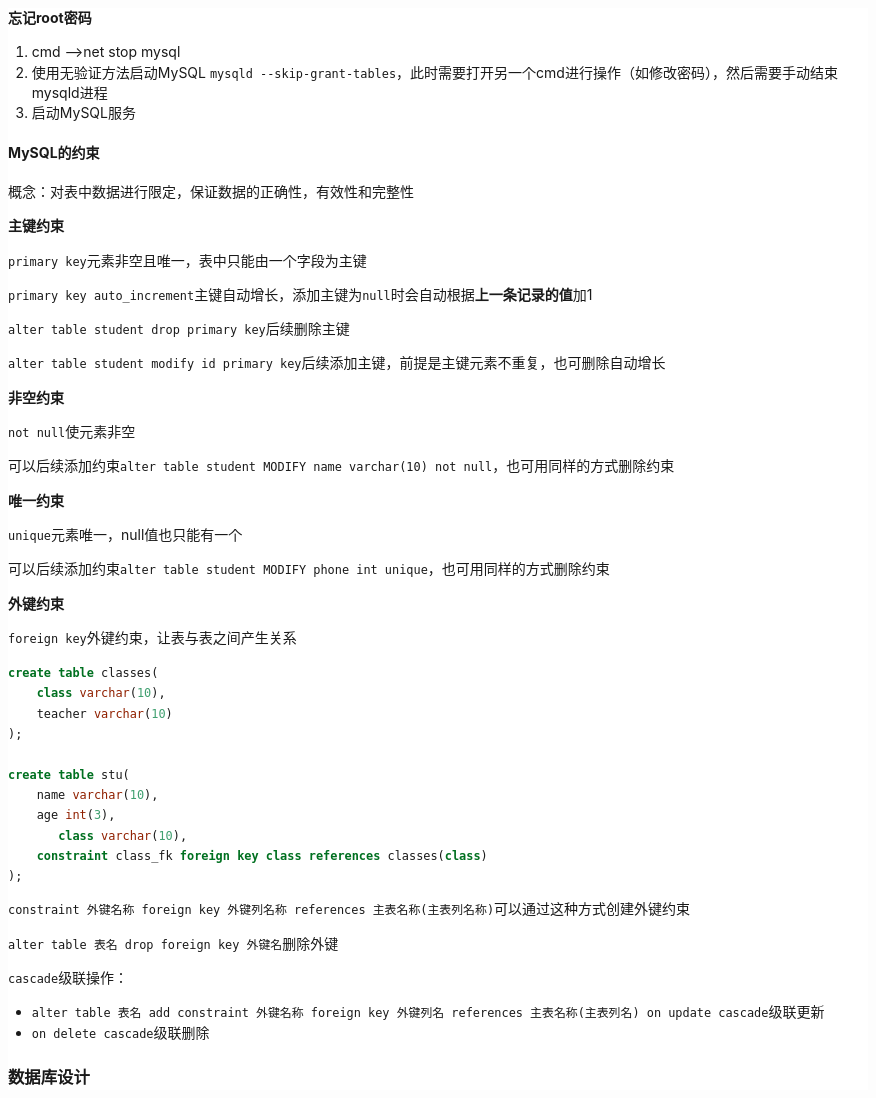 **忘记root密码**

1. cmd --&gt;net stop mysql
2. 使用无验证方法启动MySQL `mysqld --skip-grant-tables`，此时需要打开另一个cmd进行操作（如修改密码），然后需要手动结束mysqld进程
3. 启动MySQL服务

#### MySQL的约束

概念：对表中数据进行限定，保证数据的正确性，有效性和完整性

**主键约束**

`primary key`元素非空且唯一，表中只能由一个字段为主键

`primary key auto_increment`主键自动增长，添加主键为`null`时会自动根据**上一条记录的值**加1

`alter table student drop primary key`后续删除主键

`alter table student modify id primary key`后续添加主键，前提是主键元素不重复，也可删除自动增长

**非空约束**

`not null`使元素非空

可以后续添加约束`alter table student MODIFY name varchar(10) not null`，也可用同样的方式删除约束

**唯一约束**

`unique`元素唯一，null值也只能有一个

可以后续添加约束`alter table student MODIFY phone int unique`，也可用同样的方式删除约束

**外键约束**

`foreign key`外键约束，让表与表之间产生关系

```sql
create table classes(
    class varchar(10),
    teacher varchar(10)
);

create table stu(
    name varchar(10),
    age int(3),
       class varchar(10),
    constraint class_fk foreign key class references classes(class)
);
```

`constraint 外键名称 foreign key 外键列名称 references 主表名称(主表列名称)`可以通过这种方式创建外键约束

`alter table 表名 drop foreign key 外键名`删除外键

`cascade`级联操作：

* `alter table 表名 add constraint 外键名称 foreign key 外键列名 references 主表名称(主表列名) on update cascade`级联更新
* `on delete cascade`级联删除

### 数据库设计
